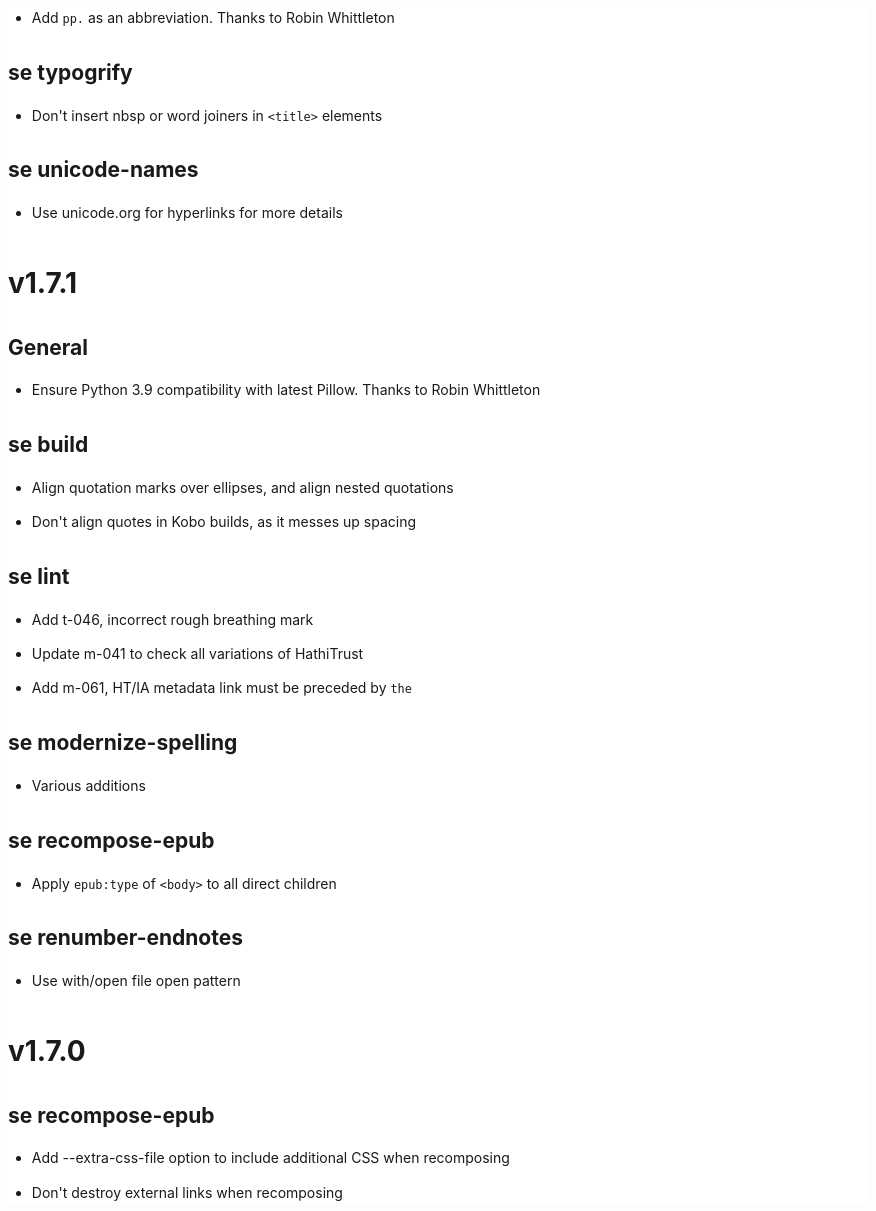 - Add `pp.` as an abbreviation. Thanks to Robin Whittleton

## se typogrify

- Don't insert nbsp or word joiners in `<title>` elements

## se unicode-names

- Use unicode.org for hyperlinks for more details

# v1.7.1

## General

- Ensure Python 3.9 compatibility with latest Pillow. Thanks to Robin Whittleton

## se build

- Align quotation marks over ellipses, and align nested quotations

- Don't align quotes in Kobo builds, as it messes up spacing

## se lint

- Add t-046, incorrect rough breathing mark

- Update m-041 to check all variations of HathiTrust

- Add m-061, HT/IA metadata link must be preceded by `the`

## se modernize-spelling

- Various additions

## se recompose-epub

- Apply `epub:type` of `<body>` to all direct children

## se renumber-endnotes

- Use with/open file open pattern

# v1.7.0

## se recompose-epub

- Add --extra-css-file option to include additional CSS when recomposing

- Don't destroy external links when recomposing
